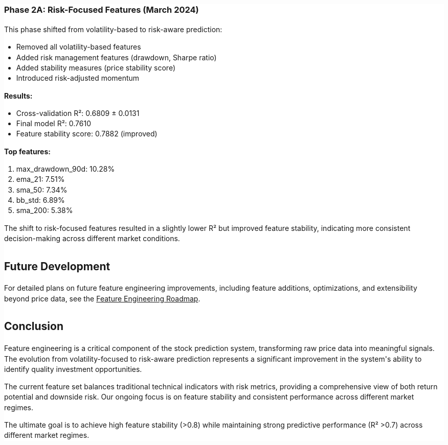 ### Phase 2A: Risk-Focused Features (March 2024)
This phase shifted from volatility-based to risk-aware prediction:

- Removed all volatility-based features
- Added risk management features (drawdown, Sharpe ratio)
- Added stability measures (price stability score)
- Introduced risk-adjusted momentum

**Results:**
- Cross-validation R²: 0.6809 ± 0.0131
- Final model R²: 0.7610
- Feature stability score: 0.7882 (improved)

**Top features:**
1. max_drawdown_90d: 10.28%
2. ema_21: 7.51%
3. sma_50: 7.34%
4. bb_std: 6.89%
5. sma_200: 5.38%

The shift to risk-focused features resulted in a slightly lower R² but improved feature stability, indicating more consistent decision-making across different market conditions.

## Future Development

For detailed plans on future feature engineering improvements, including feature additions, optimizations, and extensibility beyond price data, see the [Feature Engineering Roadmap](./devplan/feature-engineering-roadmap.md).

## Conclusion

Feature engineering is a critical component of the stock prediction system, transforming raw price data into meaningful signals. The evolution from volatility-focused to risk-aware prediction represents a significant improvement in the system's ability to identify quality investment opportunities.

The current feature set balances traditional technical indicators with risk metrics, providing a comprehensive view of both return potential and downside risk. Our ongoing focus is on feature stability and consistent performance across different market regimes.

The ultimate goal is to achieve high feature stability (>0.8) while maintaining strong predictive performance (R² >0.7) across different market regimes. 